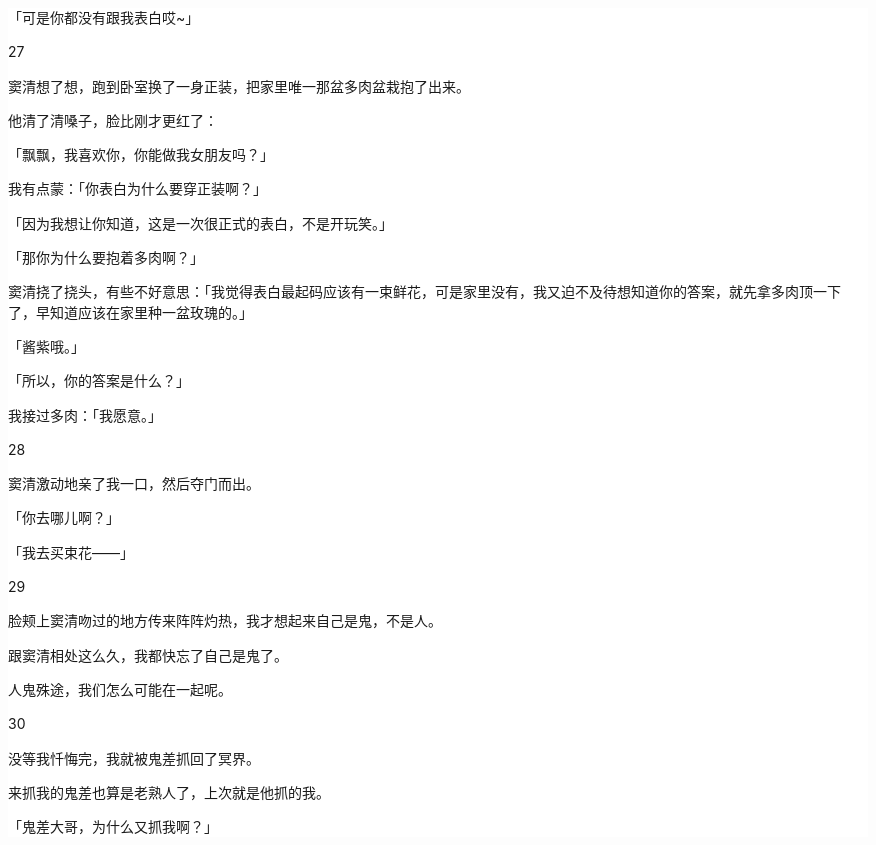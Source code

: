 
「可是你都没有跟我表白哎~」


27


窦清想了想，跑到卧室换了一身正装，把家里唯一那盆多肉盆栽抱了出来。


他清了清嗓子，脸比刚才更红了：


「飘飘，我喜欢你，你能做我女朋友吗？」


我有点蒙：「你表白为什么要穿正装啊？」


「因为我想让你知道，这是一次很正式的表白，不是开玩笑。」


「那你为什么要抱着多肉啊？」


窦清挠了挠头，有些不好意思：「我觉得表白最起码应该有一束鲜花，可是家里没有，我又迫不及待想知道你的答案，就先拿多肉顶一下了，早知道应该在家里种一盆玫瑰的。」


「酱紫哦。」


「所以，你的答案是什么？」


我接过多肉：「我愿意。」


28


窦清激动地亲了我一口，然后夺门而出。


「你去哪儿啊？」


「我去买束花——」


29


脸颊上窦清吻过的地方传来阵阵灼热，我才想起来自己是鬼，不是人。


跟窦清相处这么久，我都快忘了自己是鬼了。


人鬼殊途，我们怎么可能在一起呢。


30


没等我忏悔完，我就被鬼差抓回了冥界。


来抓我的鬼差也算是老熟人了，上次就是他抓的我。


「鬼差大哥，为什么又抓我啊？」

